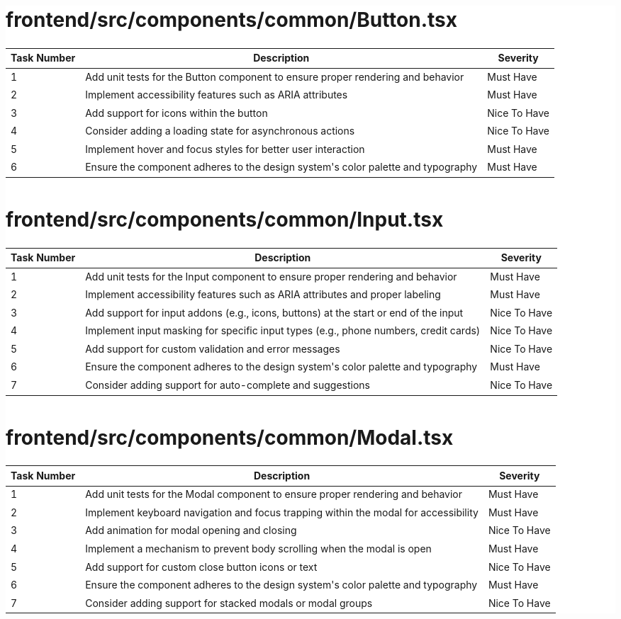 # frontend/src/components/common/Button.tsx

| Task Number | Description | Severity |
|-------------|-------------|----------|
| 1 | Add unit tests for the Button component to ensure proper rendering and behavior | Must Have |
| 2 | Implement accessibility features such as ARIA attributes | Must Have |
| 3 | Add support for icons within the button | Nice To Have |
| 4 | Consider adding a loading state for asynchronous actions | Nice To Have |
| 5 | Implement hover and focus styles for better user interaction | Must Have |
| 6 | Ensure the component adheres to the design system's color palette and typography | Must Have |

# frontend/src/components/common/Input.tsx

| Task Number | Description | Severity |
|-------------|-------------|----------|
| 1 | Add unit tests for the Input component to ensure proper rendering and behavior | Must Have |
| 2 | Implement accessibility features such as ARIA attributes and proper labeling | Must Have |
| 3 | Add support for input addons (e.g., icons, buttons) at the start or end of the input | Nice To Have |
| 4 | Implement input masking for specific input types (e.g., phone numbers, credit cards) | Nice To Have |
| 5 | Add support for custom validation and error messages | Nice To Have |
| 6 | Ensure the component adheres to the design system's color palette and typography | Must Have |
| 7 | Consider adding support for auto-complete and suggestions | Nice To Have |

# frontend/src/components/common/Modal.tsx

| Task Number | Description | Severity |
|-------------|-------------|----------|
| 1 | Add unit tests for the Modal component to ensure proper rendering and behavior | Must Have |
| 2 | Implement keyboard navigation and focus trapping within the modal for accessibility | Must Have |
| 3 | Add animation for modal opening and closing | Nice To Have |
| 4 | Implement a mechanism to prevent body scrolling when the modal is open | Must Have |
| 5 | Add support for custom close button icons or text | Nice To Have |
| 6 | Ensure the component adheres to the design system's color palette and typography | Must Have |
| 7 | Consider adding support for stacked modals or modal groups | Nice To Have |
